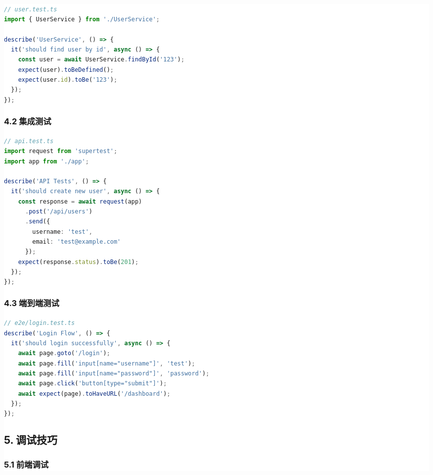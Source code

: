 ```typescript
// user.test.ts
import { UserService } from './UserService';

describe('UserService', () => {
  it('should find user by id', async () => {
    const user = await UserService.findById('123');
    expect(user).toBeDefined();
    expect(user.id).toBe('123');
  });
});
```

### 4.2 集成测试

```typescript
// api.test.ts
import request from 'supertest';
import app from './app';

describe('API Tests', () => {
  it('should create new user', async () => {
    const response = await request(app)
      .post('/api/users')
      .send({
        username: 'test',
        email: 'test@example.com'
      });
    expect(response.status).toBe(201);
  });
});
```

### 4.3 端到端测试

```typescript
// e2e/login.test.ts
describe('Login Flow', () => {
  it('should login successfully', async () => {
    await page.goto('/login');
    await page.fill('input[name="username"]', 'test');
    await page.fill('input[name="password"]', 'password');
    await page.click('button[type="submit"]');
    await expect(page).toHaveURL('/dashboard');
  });
});
```

## 5. 调试技巧

### 5.1 前端调试
